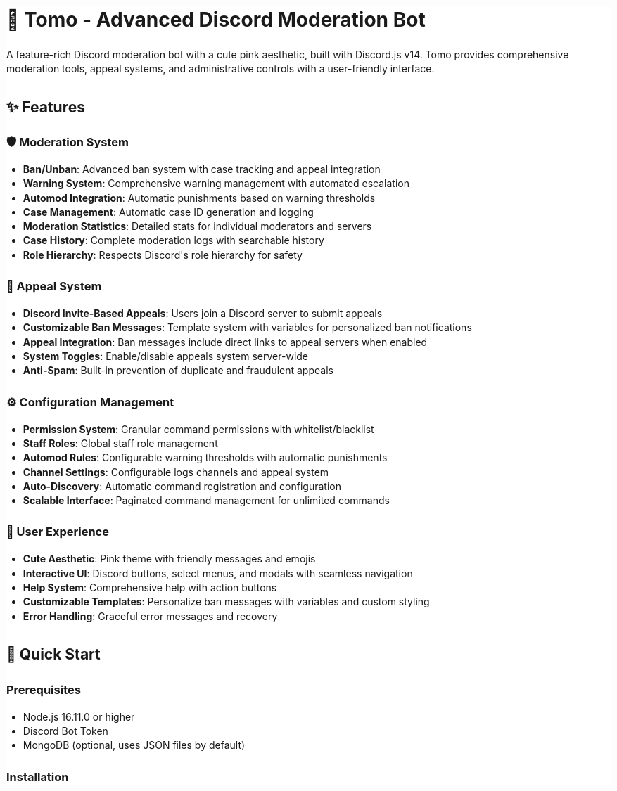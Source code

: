 # 🌸 Tomo - Advanced Discord Moderation Bot

A feature-rich Discord moderation bot with a cute pink aesthetic, built with Discord.js v14. Tomo provides comprehensive moderation tools, appeal systems, and administrative controls with a user-friendly interface.

## ✨ Features

### 🛡️ Moderation System
- **Ban/Unban**: Advanced ban system with case tracking and appeal integration
- **Warning System**: Comprehensive warning management with automated escalation
- **Automod Integration**: Automatic punishments based on warning thresholds
- **Case Management**: Automatic case ID generation and logging
- **Moderation Statistics**: Detailed stats for individual moderators and servers
- **Case History**: Complete moderation logs with searchable history
- **Role Hierarchy**: Respects Discord's role hierarchy for safety

### 📝 Appeal System
- **Discord Invite-Based Appeals**: Users join a Discord server to submit appeals
- **Customizable Ban Messages**: Template system with variables for personalized ban notifications
- **Appeal Integration**: Ban messages include direct links to appeal servers when enabled
- **System Toggles**: Enable/disable appeals system server-wide
- **Anti-Spam**: Built-in prevention of duplicate and fraudulent appeals

### ⚙️ Configuration Management
- **Permission System**: Granular command permissions with whitelist/blacklist
- **Staff Roles**: Global staff role management
- **Automod Rules**: Configurable warning thresholds with automatic punishments
- **Channel Settings**: Configurable logs channels and appeal system
- **Auto-Discovery**: Automatic command registration and configuration
- **Scalable Interface**: Paginated command management for unlimited commands

### 🎨 User Experience
- **Cute Aesthetic**: Pink theme with friendly messages and emojis
- **Interactive UI**: Discord buttons, select menus, and modals with seamless navigation
- **Help System**: Comprehensive help with action buttons
- **Customizable Templates**: Personalize ban messages with variables and custom styling
- **Error Handling**: Graceful error messages and recovery

## 🚀 Quick Start

### Prerequisites
- Node.js 16.11.0 or higher
- Discord Bot Token
- MongoDB (optional, uses JSON files by default)

### Installation
